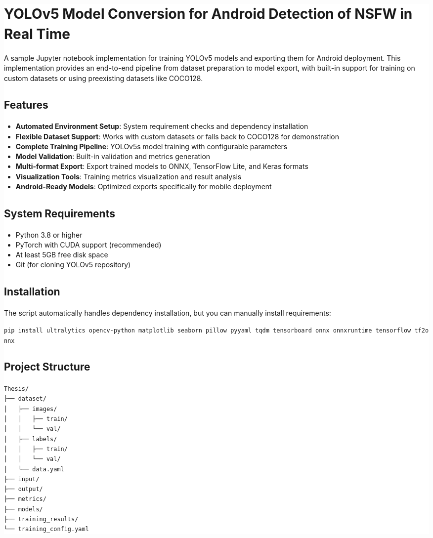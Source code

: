 # YOLOv5 Model Conversion for Android Detection of NSFW in Real Time

A sample Jupyter notebook implementation for training YOLOv5 models and exporting them for Android deployment. This implementation provides an end-to-end pipeline from dataset preparation to model export, with built-in support for training on custom datasets or using preexisting datasets like COCO128.

## Features

- **Automated Environment Setup**: System requirement checks and dependency installation
- **Flexible Dataset Support**: Works with custom datasets or falls back to COCO128 for demonstration
- **Complete Training Pipeline**: YOLOv5s model training with configurable parameters
- **Model Validation**: Built-in validation and metrics generation
- **Multi-format Export**: Export trained models to ONNX, TensorFlow Lite, and Keras formats
- **Visualization Tools**: Training metrics visualization and result analysis
- **Android-Ready Models**: Optimized exports specifically for mobile deployment

## System Requirements

- Python 3.8 or higher
- PyTorch with CUDA support (recommended)
- At least 5GB free disk space
- Git (for cloning YOLOv5 repository)

## Installation

The script automatically handles dependency installation, but you can manually install requirements:

```bash
pip install ultralytics opencv-python matplotlib seaborn pillow pyyaml tqdm tensorboard onnx onnxruntime tensorflow tf2onnx
```

## Project Structure

```
Thesis/
├── dataset/
│   ├── images/
│   │   ├── train/
│   │   └── val/
│   ├── labels/
│   │   ├── train/
│   │   └── val/
│   └── data.yaml
├── input/
├── output/
├── metrics/
├── models/
├── training_results/
└── training_config.yaml
```
